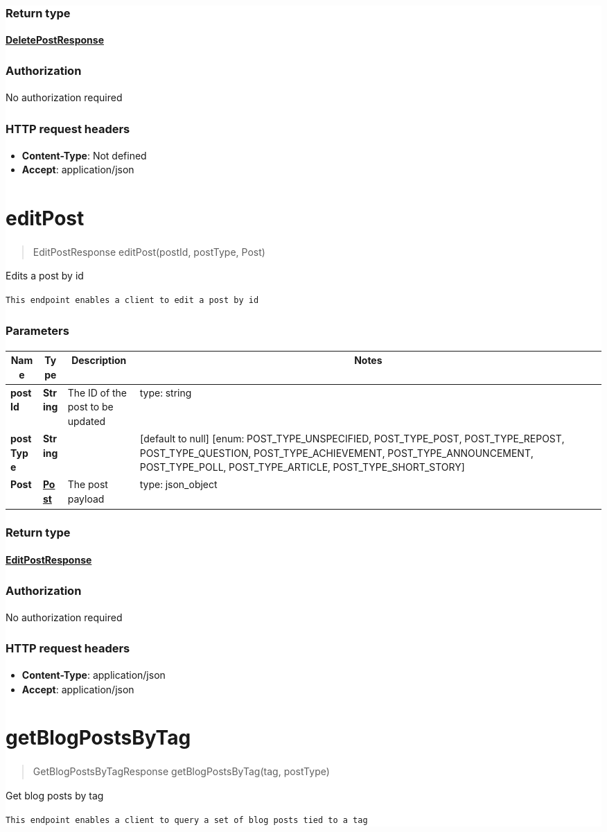 ### Return type

[**DeletePostResponse**](../Models/DeletePostResponse.md)

### Authorization

No authorization required

### HTTP request headers

- **Content-Type**: Not defined
- **Accept**: application/json

<a name="editPost"></a>
# **editPost**
> EditPostResponse editPost(postId, postType, Post)

Edits a post by id

    This endpoint enables a client to edit a post by id

### Parameters

|Name | Type | Description  | Notes |
|------------- | ------------- | ------------- | -------------|
| **postId** | **String**| The ID of the post to be updated | type: string | [default to null] |
| **postType** | **String**|  | [default to null] [enum: POST_TYPE_UNSPECIFIED, POST_TYPE_POST, POST_TYPE_REPOST, POST_TYPE_QUESTION, POST_TYPE_ACHIEVEMENT, POST_TYPE_ANNOUNCEMENT, POST_TYPE_POLL, POST_TYPE_ARTICLE, POST_TYPE_SHORT_STORY] |
| **Post** | [**Post**](../Models/Post.md)| The post payload | type: json_object | |

### Return type

[**EditPostResponse**](../Models/EditPostResponse.md)

### Authorization

No authorization required

### HTTP request headers

- **Content-Type**: application/json
- **Accept**: application/json

<a name="getBlogPostsByTag"></a>
# **getBlogPostsByTag**
> GetBlogPostsByTagResponse getBlogPostsByTag(tag, postType)

Get blog posts by tag

    This endpoint enables a client to query a set of blog posts tied to a tag
